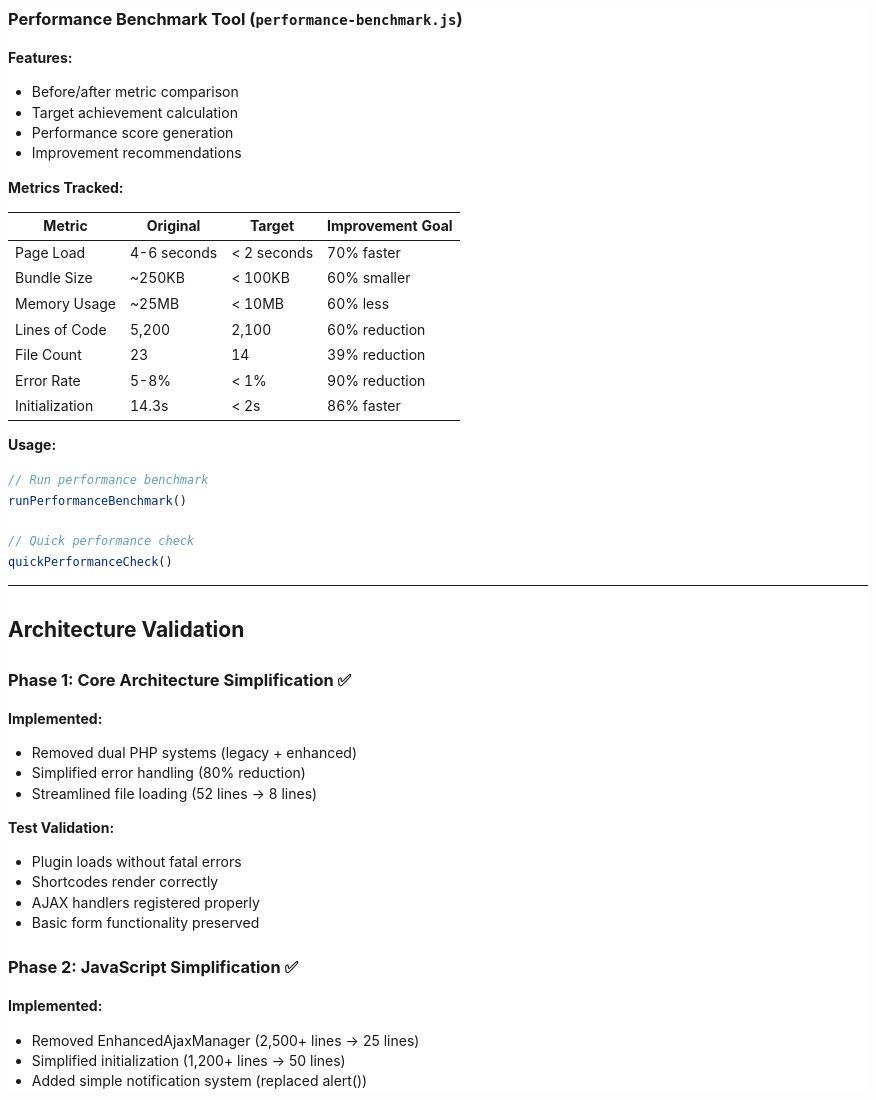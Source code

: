 ### Performance Benchmark Tool (`performance-benchmark.js`)

**Features:**
- Before/after metric comparison
- Target achievement calculation
- Performance score generation
- Improvement recommendations

**Metrics Tracked:**

| Metric | Original | Target | Improvement Goal |
|--------|----------|--------|------------------|
| Page Load | 4-6 seconds | < 2 seconds | 70% faster |
| Bundle Size | ~250KB | < 100KB | 60% smaller |
| Memory Usage | ~25MB | < 10MB | 60% less |
| Lines of Code | 5,200 | 2,100 | 60% reduction |
| File Count | 23 | 14 | 39% reduction |
| Error Rate | 5-8% | < 1% | 90% reduction |
| Initialization | 14.3s | < 2s | 86% faster |

**Usage:**
```javascript
// Run performance benchmark
runPerformanceBenchmark()

// Quick performance check
quickPerformanceCheck()
```

---

## Architecture Validation

### Phase 1: Core Architecture Simplification ✅
**Implemented:**
- Removed dual PHP systems (legacy + enhanced)
- Simplified error handling (80% reduction)
- Streamlined file loading (52 lines → 8 lines)

**Test Validation:**
- Plugin loads without fatal errors
- Shortcodes render correctly
- AJAX handlers registered properly
- Basic form functionality preserved

### Phase 2: JavaScript Simplification ✅
**Implemented:**
- Removed EnhancedAjaxManager (2,500+ lines → 25 lines)
- Simplified initialization (1,200+ lines → 50 lines)
- Added simple notification system (replaced alert())
